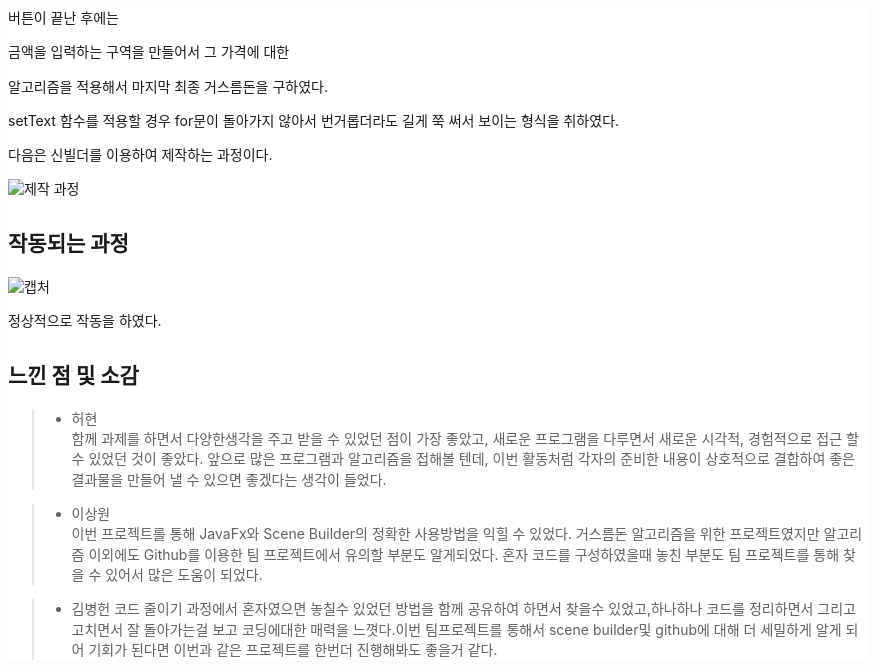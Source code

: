 





버튼이 끝난 후에는 

금액을 입력하는 구역을 만들어서 그 가격에 대한 



알고리즘을 적용해서 마지막 최종 거스름돈을 구하였다.

setText 함수를 적용할 경우 for문이 돌아가지 않아서 번거롭더라도 길게 쭉 써서 보이는 형식을 취하였다.





다음은 신빌더를 이용하여 제작하는 과정이다.



![제작 과정](https://user-images.githubusercontent.com/62735361/79826808-a48af980-83d7-11ea-88b8-c34943e975e4.PNG)



## 작동되는 과정





![캡처](https://user-images.githubusercontent.com/62735361/79826790-9c32be80-83d7-11ea-8733-e40282b0b51e.PNG)





정상적으로 작동을 하였다. 
## 느낀 점 및 소감

> - 허현   
> 함께 과제를 하면서 다양한생각을 주고 받을 수 있었던 점이 가장 좋았고, 새로운 프로그램을 다루면서 새로운 시각적, 경험적으로 접근 할 수 있었던 것이 좋았다. 앞으로 많은 프로그램과 알고리즘을 접해볼 텐데, 이번 활동처럼 각자의 준비한 내용이 상호적으로 결합하여 좋은 결과물을 만들어 낼 수 있으면 좋겠다는 생각이 들었다.

> - 이상원   
> 이번 프로젝트를 통해 JavaFx와 Scene Builder의 정확한 사용방법을 익힐 수 있었다. 거스름돈 알고리즘을 위한 프로젝트였지만 알고리즘 이외에도 Github를 이용한 팀 프로젝트에서 유의할 부분도 알게되었다. 혼자 코드를 구성하였을때 놓친 부분도 팀 프로젝트를 통해 찾을 수 있어서 많은 도움이 되었다.

> - 김병헌
> 코드 줄이기 과정에서 혼자였으면 놓칠수 있었던 방법을 함께 공유하여 하면서 찾을수 있었고,하나하나 코드를 정리하면서 그리고 고치면서 잘 돌아가는걸 보고 코딩에대한 매력을 느꼇다.이번 팀프로젝트를 통해서 scene builder및 github에 대해 더 세밀하게 알게 되어 기회가 된다면 이번과 같은 프로젝트를 한번더 진행해봐도 좋을거 같다.
